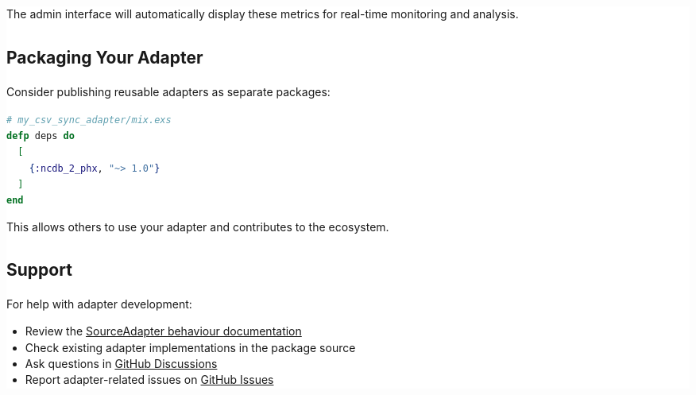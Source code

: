 
The admin interface will automatically display these metrics for real-time monitoring and analysis.

## Packaging Your Adapter

Consider publishing reusable adapters as separate packages:

```elixir
# my_csv_sync_adapter/mix.exs
defp deps do
  [
    {:ncdb_2_phx, "~> 1.0"}
  ]
end
```

This allows others to use your adapter and contributes to the ecosystem.

## Support

For help with adapter development:

- Review the [SourceAdapter behaviour documentation](https://hexdocs.pm/ncdb_2_phx/NCDB2Phx.Utilities.SourceAdapter.html)
- Check existing adapter implementations in the package source
- Ask questions in [GitHub Discussions](https://github.com/shotleybuilder/ncdb_2_phx/discussions)
- Report adapter-related issues on [GitHub Issues](https://github.com/shotleybuilder/ncdb_2_phx/issues)